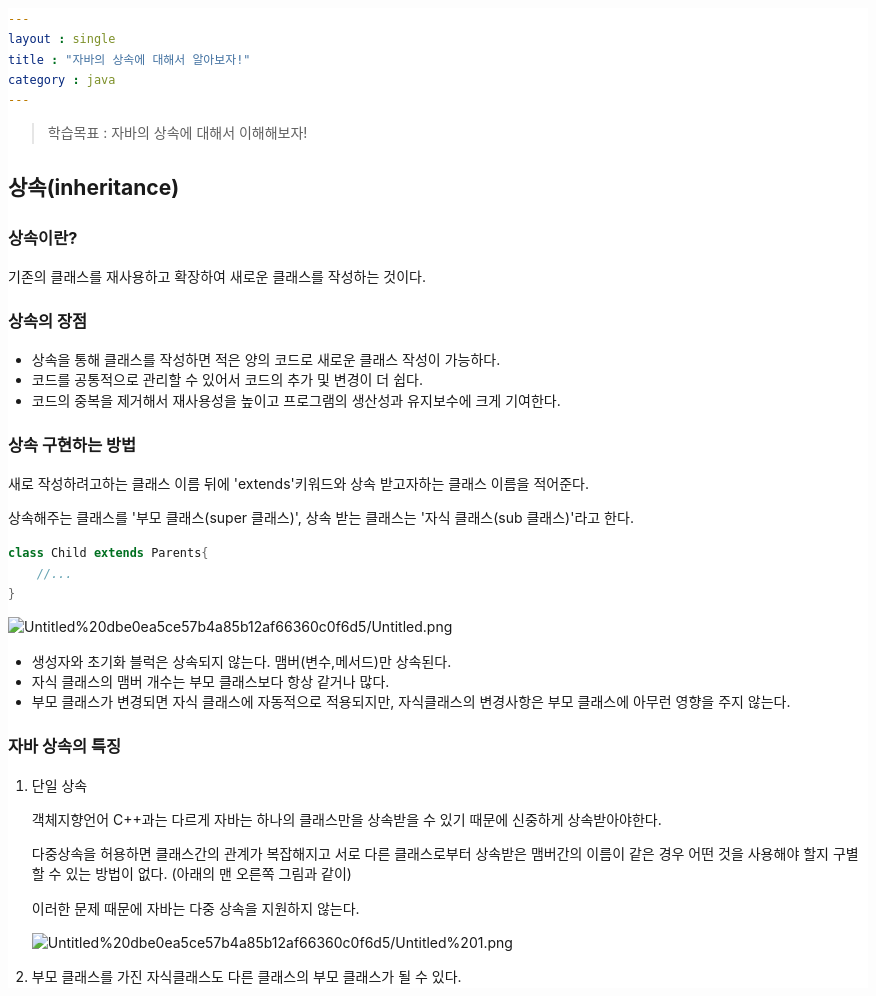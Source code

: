 ```yaml
---
layout : single
title : "자바의 상속에 대해서 알아보자!"
category : java
---
```


> 학습목표 : 자바의 상속에 대해서 이해해보자!

## 상속(inheritance)

### 상속이란?

기존의 클래스를 재사용하고 확장하여 새로운 클래스를 작성하는 것이다.

### 상속의 장점

- 상속을 통해 클래스를 작성하면 적은 양의 코드로 새로운 클래스 작성이 가능하다.
- 코드를 공통적으로 관리할 수 있어서 코드의 추가 및 변경이 더 쉽다.
- 코드의 중복을 제거해서 재사용성을 높이고 프로그램의 생산성과 유지보수에 크게 기여한다.

### 상속 구현하는 방법

새로 작성하려고하는 클래스 이름 뒤에 'extends'키워드와 상속 받고자하는 클래스 이름을 적어준다.

상속해주는 클래스를 '부모 클래스(super 클래스)', 상속 받는 클래스는 '자식 클래스(sub 클래스)'라고 한다.  

```java
class Child extends Parents{
	//...
}
```

![Untitled%20dbe0ea5ce57b4a85b12af66360c0f6d5/Untitled.png](Untitled%20dbe0ea5ce57b4a85b12af66360c0f6d5/Untitled.png)

- 생성자와 초기화 블럭은 상속되지 않는다. 맴버(변수,메서드)만 상속된다.
- 자식 클래스의 맴버 개수는 부모 클래스보다 항상 같거나 많다.
- 부모 클래스가 변경되면 자식 클래스에 자동적으로 적용되지만, 자식클래스의 변경사항은 부모 클래스에 아무런 영향을 주지 않는다.

### 자바 상속의 특징

1. 단일 상속

    객체지향언어 C++과는 다르게 자바는 하나의 클래스만을 상속받을 수 있기 때문에 신중하게 상속받아야한다.

    다중상속을 허용하면 클래스간의 관계가 복잡해지고 서로 다른 클래스로부터 상속받은 맴버간의 이름이 같은 경우 어떤 것을 사용해야 할지 구별할 수 있는 방법이 없다. (아래의 맨 오른쪽 그림과 같이)

     이러한 문제 때문에 자바는 다중 상속을 지원하지 않는다. 

    ![Untitled%20dbe0ea5ce57b4a85b12af66360c0f6d5/Untitled%201.png](Untitled%20dbe0ea5ce57b4a85b12af66360c0f6d5/Untitled%201.png)

2. 부모 클래스를 가진 자식클래스도 다른 클래스의 부모 클래스가 될 수 있다. 
